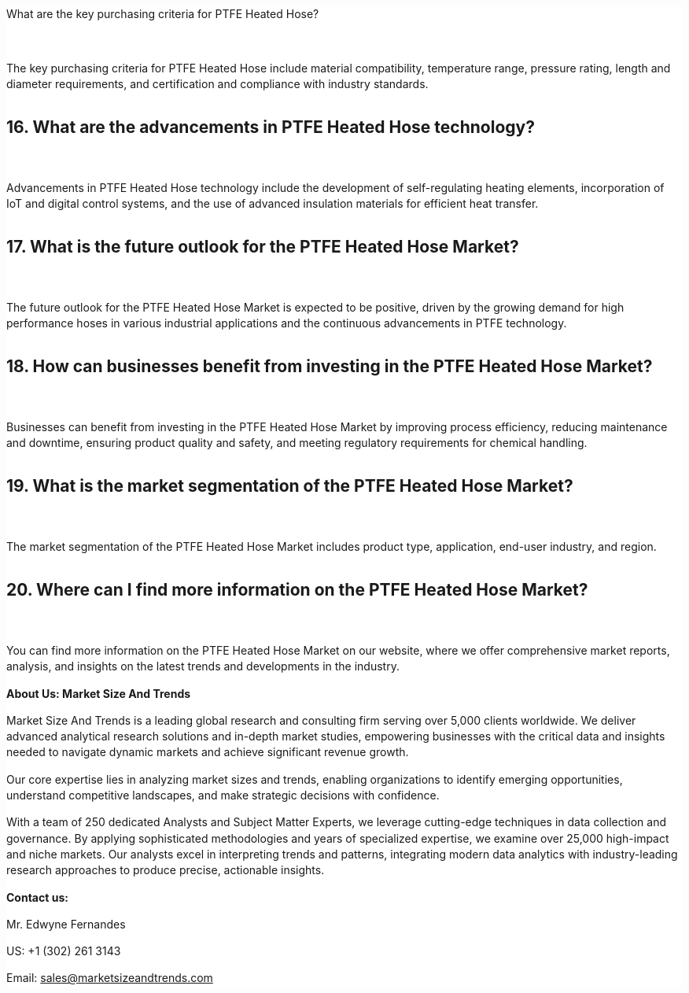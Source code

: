 What are the key purchasing criteria for PTFE Heated Hose?</h2><p>&nbsp;</p><p>The key purchasing criteria for PTFE Heated Hose include material compatibility, temperature range, pressure rating, length and diameter requirements, and certification and compliance with industry standards.</p><h2>16. What are the advancements in PTFE Heated Hose technology?</h2><p>&nbsp;</p><p>Advancements in PTFE Heated Hose technology include the development of self-regulating heating elements, incorporation of IoT and digital control systems, and the use of advanced insulation materials for efficient heat transfer.</p><h2>17. What is the future outlook for the PTFE Heated Hose Market?</h2><p>&nbsp;</p><p>The future outlook for the PTFE Heated Hose Market is expected to be positive, driven by the growing demand for high performance hoses in various industrial applications and the continuous advancements in PTFE technology.</p><h2>18. How can businesses benefit from investing in the PTFE Heated Hose Market?</h2><p>&nbsp;</p><p>Businesses can benefit from investing in the PTFE Heated Hose Market by improving process efficiency, reducing maintenance and downtime, ensuring product quality and safety, and meeting regulatory requirements for chemical handling.</p><h2>19. What is the market segmentation of the PTFE Heated Hose Market?</h2><p>&nbsp;</p><p>The market segmentation of the PTFE Heated Hose Market includes product type, application, end-user industry, and region.</p><h2>20. Where can I find more information on the PTFE Heated Hose Market?</h2><p>&nbsp;</p><p>You can find more information on the PTFE Heated Hose Market on our website, where we offer comprehensive market reports, analysis, and insights on the latest trends and developments in the industry.</p></body></html></p><p><strong>About Us:&nbsp;Market Size And Trends</strong></p><p>Market Size And Trends&nbsp;is a leading global research and consulting firm serving over 5,000 clients worldwide. We deliver advanced analytical research solutions and in-depth market studies, empowering businesses with the critical data and insights needed to navigate dynamic markets and achieve significant revenue growth.</p><p>Our core expertise lies in analyzing market sizes and trends, enabling organizations to identify emerging opportunities, understand competitive landscapes, and make strategic decisions with confidence.</p><p>With a team of 250 dedicated Analysts and Subject Matter Experts, we leverage cutting-edge techniques in data collection and governance. By applying sophisticated methodologies and years of specialized expertise, we examine over 25,000 high-impact and niche markets. Our analysts excel in interpreting trends and patterns, integrating modern data analytics with industry-leading research approaches to produce precise, actionable insights.</p><p><strong>Contact us:</strong></p><p>Mr. Edwyne Fernandes</p><p>US: +1 (302) 261 3143</p><p>Email: <a href="mailto:sales@marketsizeandtrends.com">sales@marketsizeandtrends.com</a>&nbsp;</p>
